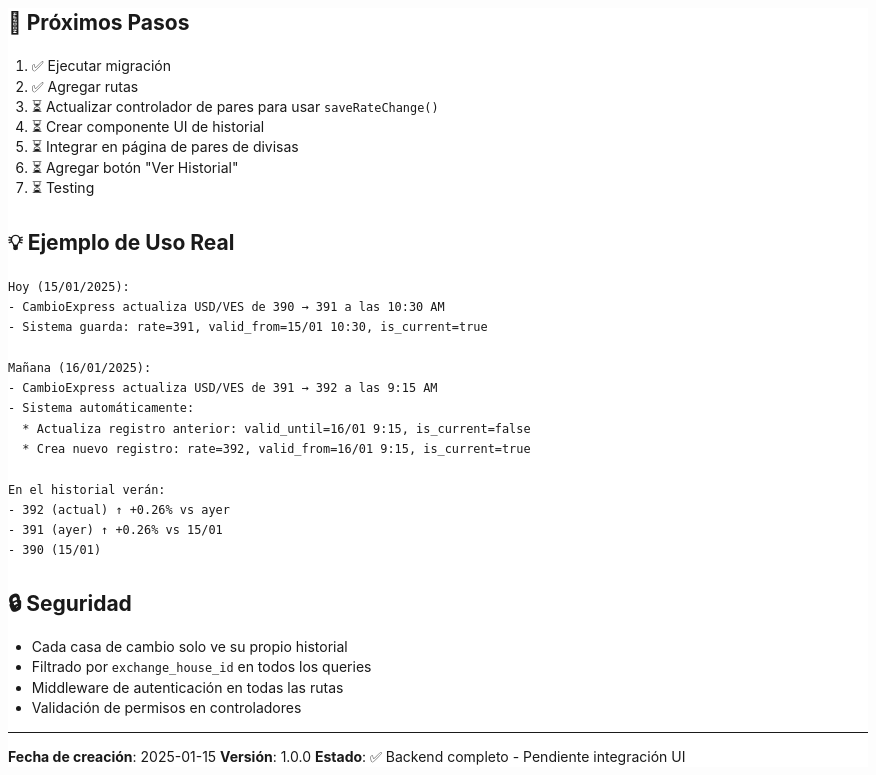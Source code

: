 ## 🎯 Próximos Pasos

1. ✅ Ejecutar migración
2. ✅ Agregar rutas
3. ⏳ Actualizar controlador de pares para usar `saveRateChange()`
4. ⏳ Crear componente UI de historial
5. ⏳ Integrar en página de pares de divisas
6. ⏳ Agregar botón "Ver Historial"
7. ⏳ Testing

## 💡 Ejemplo de Uso Real

```
Hoy (15/01/2025):
- CambioExpress actualiza USD/VES de 390 → 391 a las 10:30 AM
- Sistema guarda: rate=391, valid_from=15/01 10:30, is_current=true

Mañana (16/01/2025):
- CambioExpress actualiza USD/VES de 391 → 392 a las 9:15 AM
- Sistema automáticamente:
  * Actualiza registro anterior: valid_until=16/01 9:15, is_current=false
  * Crea nuevo registro: rate=392, valid_from=16/01 9:15, is_current=true

En el historial verán:
- 392 (actual) ↑ +0.26% vs ayer
- 391 (ayer) ↑ +0.26% vs 15/01
- 390 (15/01)
```

## 🔒 Seguridad

- Cada casa de cambio solo ve su propio historial
- Filtrado por `exchange_house_id` en todos los queries
- Middleware de autenticación en todas las rutas
- Validación de permisos en controladores

---

**Fecha de creación**: 2025-01-15
**Versión**: 1.0.0
**Estado**: ✅ Backend completo - Pendiente integración UI
